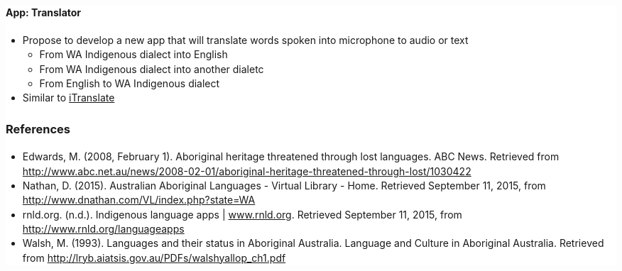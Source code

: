 #### App: Translator

- Propose to develop a new app that will translate words spoken into microphone to audio or text
	- From WA Indigenous dialect into English
	- From WA Indigenous dialect into another dialetc
	- From English to WA Indigenous dialect
- Similar to [iTranslate](https://itunes.apple.com/au/app/itranslate-translator-dictionary/id288113403?mt=8)

### References

- Edwards, M. (2008, February 1). Aboriginal heritage threatened through lost languages. ABC News. Retrieved from http://www.abc.net.au/news/2008-02-01/aboriginal-heritage-threatened-through-lost/1030422
- Nathan, D. (2015). Australian Aboriginal Languages - Virtual Library - Home. Retrieved September 11, 2015, from http://www.dnathan.com/VL/index.php?state=WA
- rnld.org. (n.d.). Indigenous language apps | www.rnld.org. Retrieved September 11, 2015, from http://www.rnld.org/languageapps
- Walsh, M. (1993). Languages and their status in Aboriginal Australia. Language and Culture in Aboriginal Australia. Retrieved from http://lryb.aiatsis.gov.au/PDFs/walshyallop_ch1.pdf
